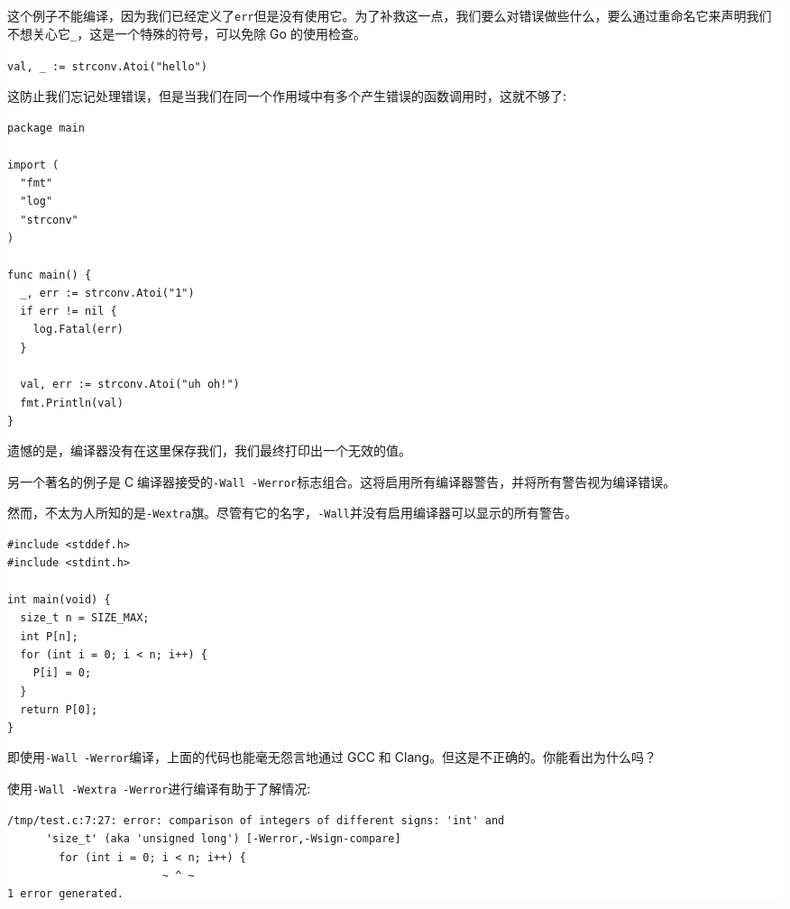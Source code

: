 这个例子不能编译，因为我们已经定义了`err`但是没有使用它。为了补救这一点，我们要么对错误做些什么，要么通过重命名它来声明我们不想关心它`_`，这是一个特殊的符号，可以免除 Go 的使用检查。

```
val, _ := strconv.Atoi("hello") 
```

这防止我们忘记处理错误，但是当我们在同一个作用域中有多个产生错误的函数调用时，这就不够了:

```
package main

import (
  "fmt"
  "log"
  "strconv"
)

func main() {
  _, err := strconv.Atoi("1")
  if err != nil {
    log.Fatal(err)
  }

  val, err := strconv.Atoi("uh oh!")
  fmt.Println(val)
} 
```

遗憾的是，编译器没有在这里保存我们，我们最终打印出一个无效的值。

另一个著名的例子是 C 编译器接受的`-Wall -Werror`标志组合。这将启用所有编译器警告，并将所有警告视为编译错误。

然而，不太为人所知的是`-Wextra`旗。尽管有它的名字，`-Wall`并没有启用编译器可以显示的所有警告。

```
#include <stddef.h>
#include <stdint.h>

int main(void) {
  size_t n = SIZE_MAX;
  int P[n];
  for (int i = 0; i < n; i++) {
    P[i] = 0;
  }
  return P[0];
} 
```

即使用`-Wall -Werror`编译，上面的代码也能毫无怨言地通过 GCC 和 Clang。但这是不正确的。你能看出为什么吗？

使用`-Wall -Wextra -Werror`进行编译有助于了解情况:

```
/tmp/test.c:7:27: error: comparison of integers of different signs: 'int' and
      'size_t' (aka 'unsigned long') [-Werror,-Wsign-compare]
        for (int i = 0; i < n; i++) {
                        ~ ^ ~
1 error generated. 
```
